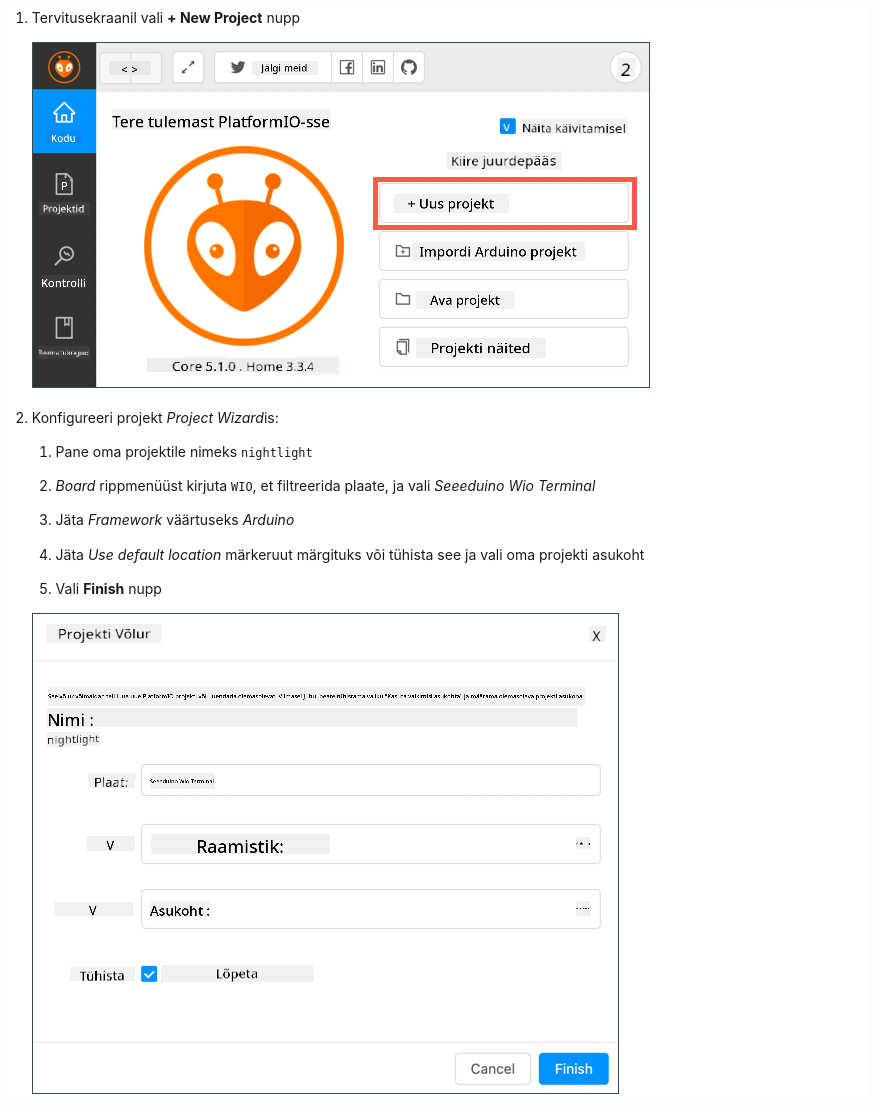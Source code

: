 1. Tervitusekraanil vali **+ New Project** nupp

    ![Uue projekti nupp](../../../../../translated_images/vscode-platformio-welcome-new-button.ba6fc8a4c7b78cc822e1ce47ba29c5db96668cce7c5f4adbfd2f1196422baa26.et.png)

1. Konfigureeri projekt *Project Wizard*is:

    1. Pane oma projektile nimeks `nightlight`

    1. *Board* rippmenüüst kirjuta `WIO`, et filtreerida plaate, ja vali *Seeeduino Wio Terminal*

    1. Jäta *Framework* väärtuseks *Arduino*

    1. Jäta *Use default location* märkeruut märgituks või tühista see ja vali oma projekti asukoht

    1. Vali **Finish** nupp

    ![Valmis projektiviisard](../../../../../translated_images/vscode-platformio-nightlight-project-wizard.5c64db4da6037420827c2597507897233457210ee23975711fa2285efdcd0dc7.et.png)
